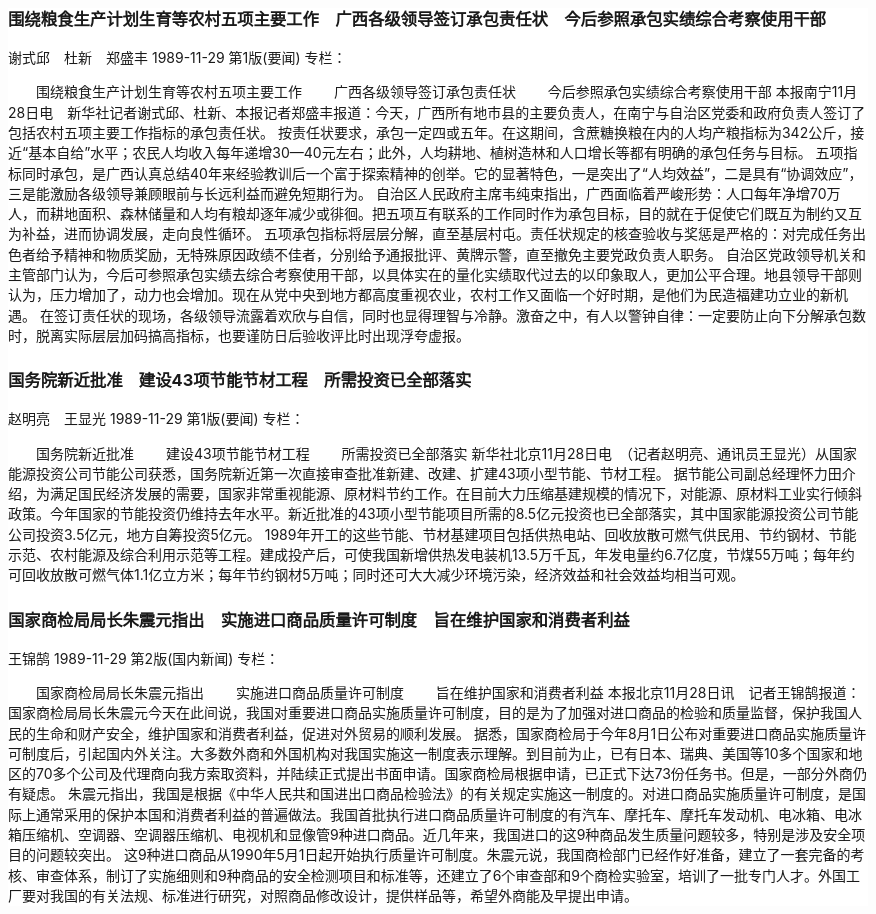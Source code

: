 
### 围绕粮食生产计划生育等农村五项主要工作　广西各级领导签订承包责任状　今后参照承包实绩综合考察使用干部
谢式邱　杜新　郑盛丰
1989-11-29
第1版(要闻)
专栏：

　　围绕粮食生产计划生育等农村五项主要工作
　　广西各级领导签订承包责任状
　　今后参照承包实绩综合考察使用干部
    本报南宁11月28日电　新华社记者谢式邱、杜新、本报记者郑盛丰报道：今天，广西所有地市县的主要负责人，在南宁与自治区党委和政府负责人签订了包括农村五项主要工作指标的承包责任状。
    按责任状要求，承包一定四或五年。在这期间，含蔗糖换粮在内的人均产粮指标为342公斤，接近“基本自给”水平；农民人均收入每年递增30—40元左右；此外，人均耕地、植树造林和人口增长等都有明确的承包任务与目标。
    五项指标同时承包，是广西认真总结40年来经验教训后一个富于探索精神的创举。它的显著特色，一是突出了“人均效益”，二是具有“协调效应”，三是能激励各级领导兼顾眼前与长远利益而避免短期行为。
    自治区人民政府主席韦纯束指出，广西面临着严峻形势：人口每年净增70万人，而耕地面积、森林储量和人均有粮却逐年减少或徘徊。把五项互有联系的工作同时作为承包目标，目的就在于促使它们既互为制约又互为补益，进而协调发展，走向良性循环。
    五项承包指标将层层分解，直至基层村屯。责任状规定的核查验收与奖惩是严格的：对完成任务出色者给予精神和物质奖励，无特殊原因政绩不佳者，分别给予通报批评、黄牌示警，直至撤免主要党政负责人职务。
    自治区党政领导机关和主管部门认为，今后可参照承包实绩去综合考察使用干部，以具体实在的量化实绩取代过去的以印象取人，更加公平合理。地县领导干部则认为，压力增加了，动力也会增加。现在从党中央到地方都高度重视农业，农村工作又面临一个好时期，是他们为民造福建功立业的新机遇。
    在签订责任状的现场，各级领导流露着欢欣与自信，同时也显得理智与冷静。激奋之中，有人以警钟自律：一定要防止向下分解承包数时，脱离实际层层加码搞高指标，也要谨防日后验收评比时出现浮夸虚报。


### 国务院新近批准　建设43项节能节材工程　所需投资已全部落实
赵明亮　王显光
1989-11-29
第1版(要闻)
专栏：

　　国务院新近批准
　　建设43项节能节材工程
　　所需投资已全部落实
    新华社北京11月28日电　（记者赵明亮、通讯员王显光）从国家能源投资公司节能公司获悉，国务院新近第一次直接审查批准新建、改建、扩建43项小型节能、节材工程。
    据节能公司副总经理怀力田介绍，为满足国民经济发展的需要，国家非常重视能源、原材料节约工作。在目前大力压缩基建规模的情况下，对能源、原材料工业实行倾斜政策。今年国家的节能投资仍维持去年水平。新近批准的43项小型节能项目所需的8.5亿元投资也已全部落实，其中国家能源投资公司节能公司投资3.5亿元，地方自筹投资5亿元。
    1989年开工的这些节能、节材基建项目包括供热电站、回收放散可燃气供民用、节约钢材、节能示范、农村能源及综合利用示范等工程。建成投产后，可使我国新增供热发电装机13.5万千瓦，年发电量约6.7亿度，节煤55万吨；每年约可回收放散可燃气体1.1亿立方米；每年节约钢材5万吨；同时还可大大减少环境污染，经济效益和社会效益均相当可观。


### 国家商检局局长朱震元指出　实施进口商品质量许可制度　旨在维护国家和消费者利益
王锦鹄
1989-11-29
第2版(国内新闻)
专栏：

　　国家商检局局长朱震元指出
　　实施进口商品质量许可制度
　　旨在维护国家和消费者利益
    本报北京11月28日讯　记者王锦鹄报道：国家商检局局长朱震元今天在此间说，我国对重要进口商品实施质量许可制度，目的是为了加强对进口商品的检验和质量监督，保护我国人民的生命和财产安全，维护国家和消费者利益，促进对外贸易的顺利发展。
    据悉，国家商检局于今年8月1日公布对重要进口商品实施质量许可制度后，引起国内外关注。大多数外商和外国机构对我国实施这一制度表示理解。到目前为止，已有日本、瑞典、美国等10多个国家和地区的70多个公司及代理商向我方索取资料，并陆续正式提出书面申请。国家商检局根据申请，已正式下达73份任务书。但是，一部分外商仍有疑虑。
    朱震元指出，我国是根据《中华人民共和国进出口商品检验法》的有关规定实施这一制度的。对进口商品实施质量许可制度，是国际上通常采用的保护本国和消费者利益的普遍做法。我国首批执行进口商品质量许可制度的有汽车、摩托车、摩托车发动机、电冰箱、电冰箱压缩机、空调器、空调器压缩机、电视机和显像管9种进口商品。近几年来，我国进口的这9种商品发生质量问题较多，特别是涉及安全项目的问题较突出。
    这9种进口商品从1990年5月1日起开始执行质量许可制度。朱震元说，我国商检部门已经作好准备，建立了一套完备的考核、审查体系，制订了实施细则和9种商品的安全检测项目和标准等，还建立了6个审查部和9个商检实验室，培训了一批专门人才。外国工厂要对我国的有关法规、标准进行研究，对照商品修改设计，提供样品等，希望外商能及早提出申请。
